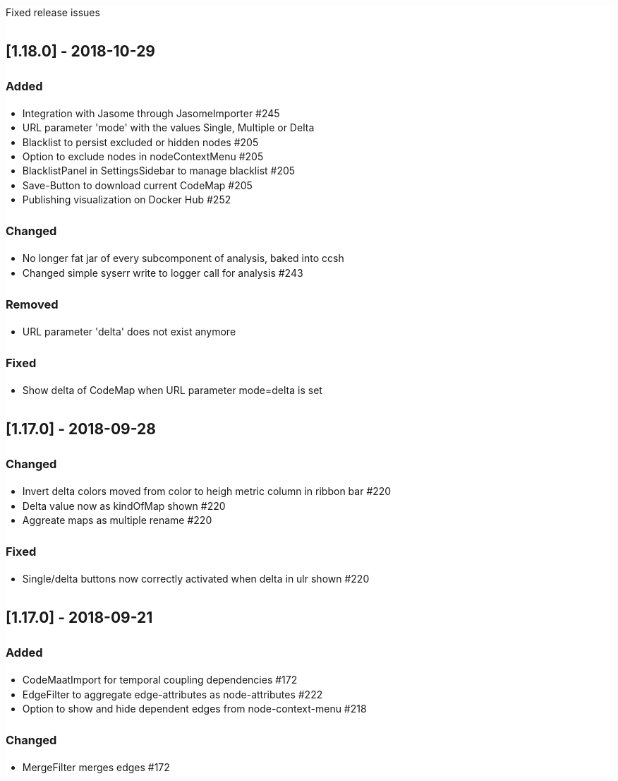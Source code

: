 Fixed release issues

## [1.18.0] - 2018-10-29

### Added

-   Integration with Jasome through JasomeImporter #245
-   URL parameter 'mode' with the values Single, Multiple or Delta
-   Blacklist to persist excluded or hidden nodes #205
-   Option to exclude nodes in nodeContextMenu #205
-   BlacklistPanel in SettingsSidebar to manage blacklist #205
-   Save-Button to download current CodeMap #205
-   Publishing visualization on Docker Hub #252

### Changed

-   No longer fat jar of every subcomponent of analysis, baked into ccsh
-   Changed simple syserr write to logger call for analysis #243

### Removed

-   URL parameter 'delta' does not exist anymore

### Fixed

-   Show delta of CodeMap when URL parameter mode=delta is set

## [1.17.0] - 2018-09-28

### Changed

-   Invert delta colors moved from color to heigh metric column in ribbon bar #220
-   Delta value now as kindOfMap shown #220
-   Aggreate maps as multiple rename #220

### Fixed

-   Single/delta buttons now correctly activated when delta in ulr shown #220

## [1.17.0] - 2018-09-21

### Added

-   CodeMaatImport for temporal coupling dependencies #172
-   EdgeFilter to aggregate edge-attributes as node-attributes #222
-   Option to show and hide dependent edges from node-context-menu #218

### Changed

-   MergeFilter merges edges #172
